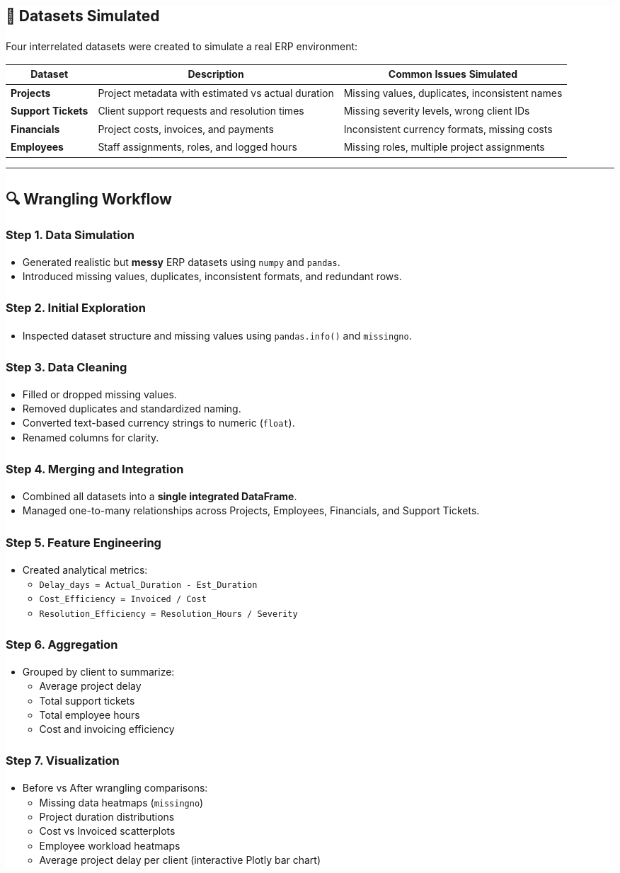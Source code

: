 
## 🧱 Datasets Simulated

Four interrelated datasets were created to simulate a real ERP environment:

| Dataset | Description | Common Issues Simulated |
|----------|--------------|-------------------------|
| **Projects** | Project metadata with estimated vs actual duration | Missing values, duplicates, inconsistent names |
| **Support Tickets** | Client support requests and resolution times | Missing severity levels, wrong client IDs |
| **Financials** | Project costs, invoices, and payments | Inconsistent currency formats, missing costs |
| **Employees** | Staff assignments, roles, and logged hours | Missing roles, multiple project assignments |

---

## 🔍 Wrangling Workflow

### Step 1. Data Simulation
- Generated realistic but **messy** ERP datasets using `numpy` and `pandas`.  
- Introduced missing values, duplicates, inconsistent formats, and redundant rows.

### Step 2. Initial Exploration
- Inspected dataset structure and missing values using `pandas.info()` and `missingno`.

### Step 3. Data Cleaning
- Filled or dropped missing values.  
- Removed duplicates and standardized naming.  
- Converted text-based currency strings to numeric (`float`).  
- Renamed columns for clarity.

### Step 4. Merging and Integration
- Combined all datasets into a **single integrated DataFrame**.  
- Managed one-to-many relationships across Projects, Employees, Financials, and Support Tickets.

### Step 5. Feature Engineering
- Created analytical metrics:
  - `Delay_days = Actual_Duration - Est_Duration`
  - `Cost_Efficiency = Invoiced / Cost`
  - `Resolution_Efficiency = Resolution_Hours / Severity`

### Step 6. Aggregation
- Grouped by client to summarize:
  - Average project delay
  - Total support tickets
  - Total employee hours
  - Cost and invoicing efficiency

### Step 7. Visualization
- Before vs After wrangling comparisons:
  - Missing data heatmaps (`missingno`)
  - Project duration distributions
  - Cost vs Invoiced scatterplots
  - Employee workload heatmaps
  - Average project delay per client (interactive Plotly bar chart)
